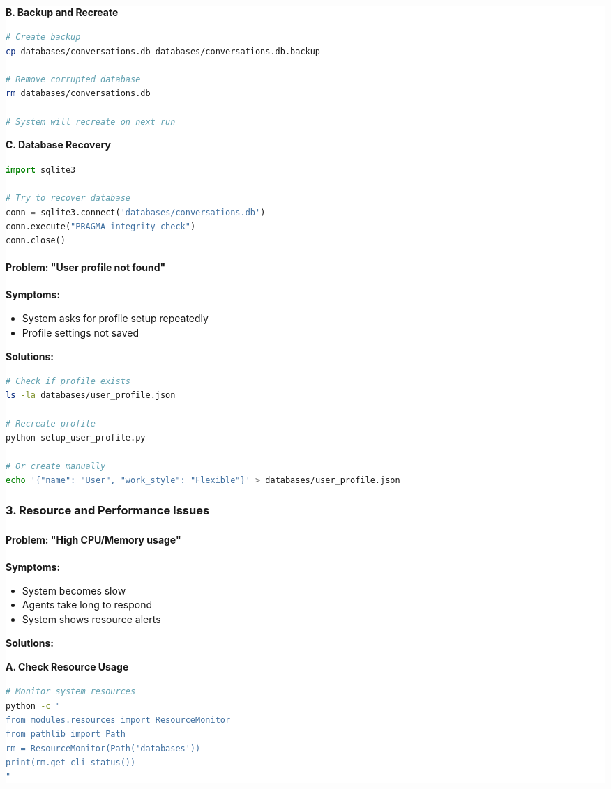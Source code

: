 **B. Backup and Recreate**
```bash
# Create backup
cp databases/conversations.db databases/conversations.db.backup

# Remove corrupted database
rm databases/conversations.db

# System will recreate on next run
```

**C. Database Recovery**
```python
import sqlite3

# Try to recover database
conn = sqlite3.connect('databases/conversations.db')
conn.execute("PRAGMA integrity_check")
conn.close()
```

#### Problem: "User profile not found"
**Symptoms:**
- System asks for profile setup repeatedly
- Profile settings not saved

**Solutions:**
```bash
# Check if profile exists
ls -la databases/user_profile.json

# Recreate profile
python setup_user_profile.py

# Or create manually
echo '{"name": "User", "work_style": "Flexible"}' > databases/user_profile.json
```

### 3. Resource and Performance Issues

#### Problem: "High CPU/Memory usage"
**Symptoms:**
- System becomes slow
- Agents take long to respond
- System shows resource alerts

**Solutions:**

**A. Check Resource Usage**
```bash
# Monitor system resources
python -c "
from modules.resources import ResourceMonitor
from pathlib import Path
rm = ResourceMonitor(Path('databases'))
print(rm.get_cli_status())
"
```
